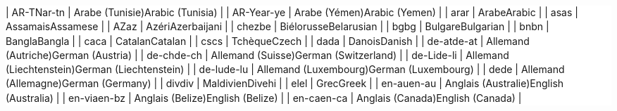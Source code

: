 | <span data-ttu-id="b0d19-142">AR-TN</span><span class="sxs-lookup"><span data-stu-id="b0d19-142">ar-tn</span></span>           | <span data-ttu-id="b0d19-143">Arabe (Tunisie)</span><span class="sxs-lookup"><span data-stu-id="b0d19-143">Arabic (Tunisia)</span></span>             |
| <span data-ttu-id="b0d19-144">AR-Ye</span><span class="sxs-lookup"><span data-stu-id="b0d19-144">ar-ye</span></span>           | <span data-ttu-id="b0d19-145">Arabe (Yémen)</span><span class="sxs-lookup"><span data-stu-id="b0d19-145">Arabic (Yemen)</span></span>               |
| <span data-ttu-id="b0d19-146">ar</span><span class="sxs-lookup"><span data-stu-id="b0d19-146">ar</span></span>              | <span data-ttu-id="b0d19-147">Arabe</span><span class="sxs-lookup"><span data-stu-id="b0d19-147">Arabic</span></span>                       |
| <span data-ttu-id="b0d19-148">as</span><span class="sxs-lookup"><span data-stu-id="b0d19-148">as</span></span>              | <span data-ttu-id="b0d19-149">Assamais</span><span class="sxs-lookup"><span data-stu-id="b0d19-149">Assamese</span></span>                     |
| <span data-ttu-id="b0d19-150">AZ</span><span class="sxs-lookup"><span data-stu-id="b0d19-150">az</span></span>              | <span data-ttu-id="b0d19-151">Azéri</span><span class="sxs-lookup"><span data-stu-id="b0d19-151">Azerbaijani</span></span>                  |
| <span data-ttu-id="b0d19-152">chez</span><span class="sxs-lookup"><span data-stu-id="b0d19-152">be</span></span>              | <span data-ttu-id="b0d19-153">Biélorusse</span><span class="sxs-lookup"><span data-stu-id="b0d19-153">Belarusian</span></span>                   |
| <span data-ttu-id="b0d19-154">bg</span><span class="sxs-lookup"><span data-stu-id="b0d19-154">bg</span></span>              | <span data-ttu-id="b0d19-155">Bulgare</span><span class="sxs-lookup"><span data-stu-id="b0d19-155">Bulgarian</span></span>                    |
| <span data-ttu-id="b0d19-156">bn</span><span class="sxs-lookup"><span data-stu-id="b0d19-156">bn</span></span>              | <span data-ttu-id="b0d19-157">Bangla</span><span class="sxs-lookup"><span data-stu-id="b0d19-157">Bangla</span></span>                       |
| <span data-ttu-id="b0d19-158">ca</span><span class="sxs-lookup"><span data-stu-id="b0d19-158">ca</span></span>              | <span data-ttu-id="b0d19-159">Catalan</span><span class="sxs-lookup"><span data-stu-id="b0d19-159">Catalan</span></span>                      |
| <span data-ttu-id="b0d19-160">cs</span><span class="sxs-lookup"><span data-stu-id="b0d19-160">cs</span></span>              | <span data-ttu-id="b0d19-161">Tchèque</span><span class="sxs-lookup"><span data-stu-id="b0d19-161">Czech</span></span>                        |
| <span data-ttu-id="b0d19-162">da</span><span class="sxs-lookup"><span data-stu-id="b0d19-162">da</span></span>              | <span data-ttu-id="b0d19-163">Danois</span><span class="sxs-lookup"><span data-stu-id="b0d19-163">Danish</span></span>                       |
| <span data-ttu-id="b0d19-164">de-at</span><span class="sxs-lookup"><span data-stu-id="b0d19-164">de-at</span></span>           | <span data-ttu-id="b0d19-165">Allemand (Autriche)</span><span class="sxs-lookup"><span data-stu-id="b0d19-165">German (Austria)</span></span>             |
| <span data-ttu-id="b0d19-166">de-ch</span><span class="sxs-lookup"><span data-stu-id="b0d19-166">de-ch</span></span>           | <span data-ttu-id="b0d19-167">Allemand (Suisse)</span><span class="sxs-lookup"><span data-stu-id="b0d19-167">German (Switzerland)</span></span>         |
| <span data-ttu-id="b0d19-168">de-Li</span><span class="sxs-lookup"><span data-stu-id="b0d19-168">de-li</span></span>           | <span data-ttu-id="b0d19-169">Allemand (Liechtenstein)</span><span class="sxs-lookup"><span data-stu-id="b0d19-169">German (Liechtenstein)</span></span>       |
| <span data-ttu-id="b0d19-170">de-lu</span><span class="sxs-lookup"><span data-stu-id="b0d19-170">de-lu</span></span>           | <span data-ttu-id="b0d19-171">Allemand (Luxembourg)</span><span class="sxs-lookup"><span data-stu-id="b0d19-171">German (Luxembourg)</span></span>          |
| <span data-ttu-id="b0d19-172">de</span><span class="sxs-lookup"><span data-stu-id="b0d19-172">de</span></span>              | <span data-ttu-id="b0d19-173">Allemand (Allemagne)</span><span class="sxs-lookup"><span data-stu-id="b0d19-173">German (Germany)</span></span>             |
| <span data-ttu-id="b0d19-174">div</span><span class="sxs-lookup"><span data-stu-id="b0d19-174">div</span></span>             | <span data-ttu-id="b0d19-175">Maldivien</span><span class="sxs-lookup"><span data-stu-id="b0d19-175">Divehi</span></span>                       |
| <span data-ttu-id="b0d19-176">el</span><span class="sxs-lookup"><span data-stu-id="b0d19-176">el</span></span>              | <span data-ttu-id="b0d19-177">Grec</span><span class="sxs-lookup"><span data-stu-id="b0d19-177">Greek</span></span>                        |
| <span data-ttu-id="b0d19-178">en-au</span><span class="sxs-lookup"><span data-stu-id="b0d19-178">en-au</span></span>           | <span data-ttu-id="b0d19-179">Anglais (Australie)</span><span class="sxs-lookup"><span data-stu-id="b0d19-179">English (Australia)</span></span>          |
| <span data-ttu-id="b0d19-180">en-via</span><span class="sxs-lookup"><span data-stu-id="b0d19-180">en-bz</span></span>           | <span data-ttu-id="b0d19-181">Anglais (Belize)</span><span class="sxs-lookup"><span data-stu-id="b0d19-181">English (Belize)</span></span>             |
| <span data-ttu-id="b0d19-182">en-ca</span><span class="sxs-lookup"><span data-stu-id="b0d19-182">en-ca</span></span>           | <span data-ttu-id="b0d19-183">Anglais (Canada)</span><span class="sxs-lookup"><span data-stu-id="b0d19-183">English (Canada)</span></span>             |